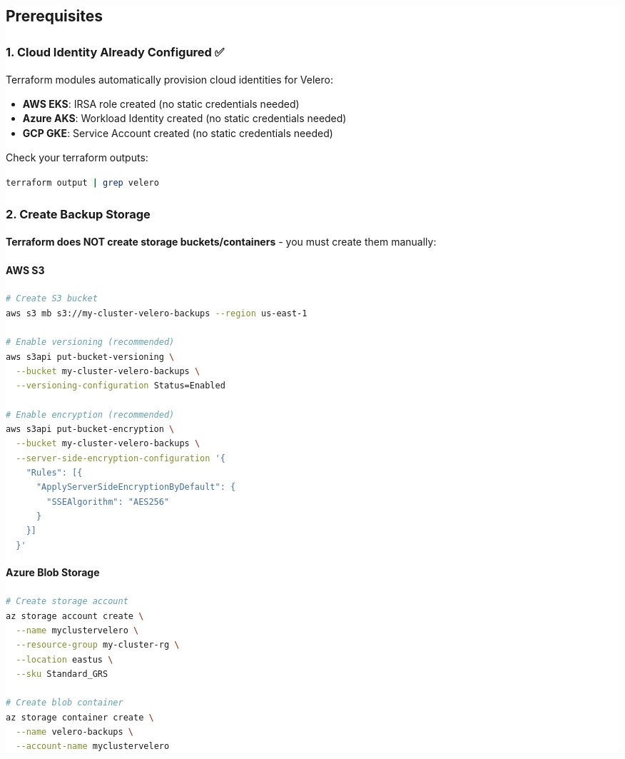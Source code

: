
## Prerequisites

### 1. Cloud Identity Already Configured ✅

Terraform modules automatically provision cloud identities for Velero:

- **AWS EKS**: IRSA role created (no static credentials needed)
- **Azure AKS**: Workload Identity created (no static credentials needed)
- **GCP GKE**: Service Account created (no static credentials needed)

Check your terraform outputs:
```bash
terraform output | grep velero
```

### 2. Create Backup Storage

**Terraform does NOT create storage buckets/containers** - you must create them manually:

#### AWS S3
```bash
# Create S3 bucket
aws s3 mb s3://my-cluster-velero-backups --region us-east-1

# Enable versioning (recommended)
aws s3api put-bucket-versioning \
  --bucket my-cluster-velero-backups \
  --versioning-configuration Status=Enabled

# Enable encryption (recommended)
aws s3api put-bucket-encryption \
  --bucket my-cluster-velero-backups \
  --server-side-encryption-configuration '{
    "Rules": [{
      "ApplyServerSideEncryptionByDefault": {
        "SSEAlgorithm": "AES256"
      }
    }]
  }'
```

#### Azure Blob Storage
```bash
# Create storage account
az storage account create \
  --name myclustervelero \
  --resource-group my-cluster-rg \
  --location eastus \
  --sku Standard_GRS

# Create blob container
az storage container create \
  --name velero-backups \
  --account-name myclustervelero
```
